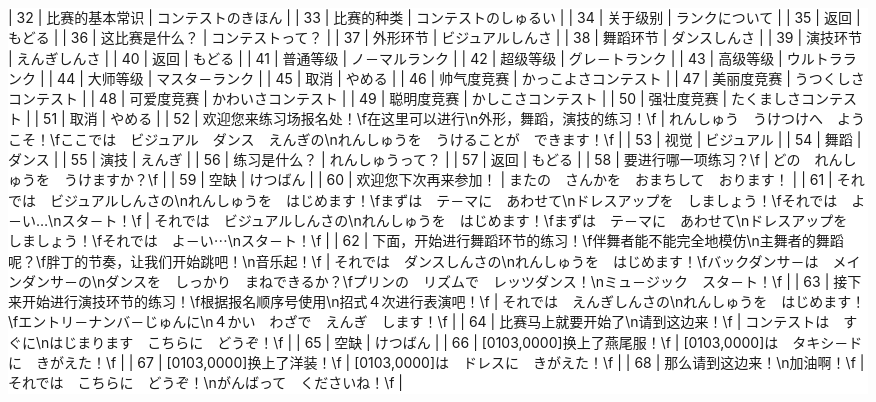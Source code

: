 | 32 | 比赛的基本常识 | コンテストのきほん |
| 33 | 比赛的种类 | コンテストのしゅるい |
| 34 | 关于级别 | ランクについて |
| 35 | 返回 | もどる |
| 36 | 这比赛是什么？ | コンテストって？ |
| 37 | 外形环节 | ビジュアルしんさ |
| 38 | 舞蹈环节 | ダンスしんさ |
| 39 | 演技环节 | えんぎしんさ |
| 40 | 返回 | もどる |
| 41 | 普通等级 | ノ－マルランク |
| 42 | 超级等级 | グレ－トランク |
| 43 | 高级等级 | ウルトラランク |
| 44 | 大师等级 | マスタ－ランク |
| 45 | 取消 | やめる |
| 46 | 帅气度竞赛 | かっこよさコンテスト |
| 47 | 美丽度竞赛 | うつくしさコンテスト |
| 48 | 可爱度竞赛 | かわいさコンテスト |
| 49 | 聪明度竞赛 | かしこさコンテスト |
| 50 | 强壮度竞赛 | たくましさコンテスト |
| 51 | 取消 | やめる |
| 52 | 欢迎您来练习场报名处！\f在这里可以进行\n外形，舞蹈，演技的练习！\f | れんしゅう　うけつけへ　ようこそ！\fここでは　ビジュアル　ダンス　えんぎの\nれんしゅうを　うけることが　できます！\f |
| 53 | 视觉 | ビジュアル |
| 54 | 舞蹈 | ダンス |
| 55 | 演技 | えんぎ |
| 56 | 练习是什么？ | れんしゅうって？ |
| 57 | 返回 | もどる |
| 58 | 要进行哪一项练习？\f | どの　れんしゅうを　うけますか？\f |
| 59 | 空缺 | けつばん |
| 60 | 欢迎您下次再来参加！ | またの　さんかを　おまちして　おります！ |
| 61 | それでは　ビジュアルしんさの\nれんしゅうを　はじめます！\fまずは　テ－マに　あわせて\nドレスアップを　しましょう！\fそれでは　よ－い…\nスタ－ト！\f | それでは　ビジュアルしんさの\nれんしゅうを　はじめます！\fまずは　テ－マに　あわせて\nドレスアップを　しましょう！\fそれでは　よ－い⋯\nスタ－ト！\f |
| 62 | 下面，开始进行舞蹈环节的练习！\f伴舞者能不能完全地模仿\n主舞者的舞蹈呢？\f胖丁的节奏，让我们开始跳吧！\n音乐起！\f | それでは　ダンスしんさの\nれんしゅうを　はじめます！\fバックダンサ－は　メインダンサ－の\nダンスを　しっかり　まねできるか？\fプリンの　リズムで　レッツダンス！\nミュ－ジック　スタ－ト！\f |
| 63 | 接下来开始进行演技环节的练习！\f根据报名顺序号使用\n招式４次进行表演吧！\f | それでは　えんぎしんさの\nれんしゅうを　はじめます！\fエントリ－ナンバ－じゅんに\n４かい　わざで　えんぎ　します！\f |
| 64 | 比赛马上就要开始了\n请到这边来！\f | コンテストは　すぐに\nはじまります　こちらに　どうぞ！\f |
| 65 | 空缺 | けつばん |
| 66 | [0103,0000]换上了燕尾服！\f | [0103,0000]は　タキシ－ドに　きがえた！\f |
| 67 | [0103,0000]换上了洋装！\f | [0103,0000]は　ドレスに　きがえた！\f |
| 68 | 那么请到这边来！\n加油啊！\f | それでは　こちらに　どうぞ！\nがんばって　くださいね！\f |